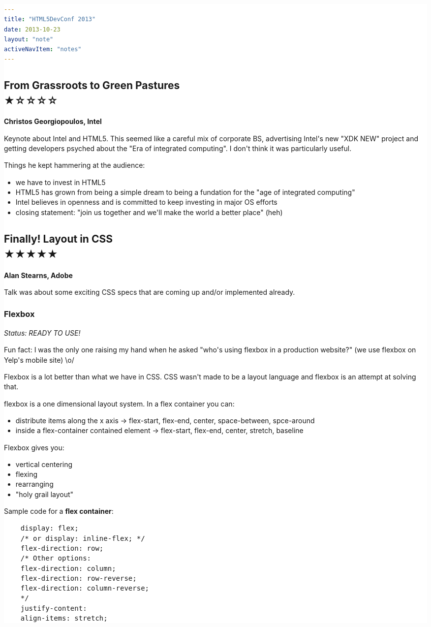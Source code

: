 ```yaml
---
title: "HTML5DevConf 2013"
date: 2013-10-23
layout: "note"
activeNavItem: "notes"
---
```

## From Grassroots to Green Pastures<br>★☆☆☆☆
**Christos Georgiopoulos, Intel**

Keynote about Intel and HTML5. This seemed like a careful mix of corporate BS,
advertising Intel's new "XDK NEW" project and getting developers psyched about
the "Era of integrated computing". I don't think it was particularly useful.

Things he kept hammering at the audience:

- we have to invest in HTML5
- HTML5 has grown from being a simple dream to being a fundation for the "age of integrated computing"
- Intel believes in openness and is committed to keep investing in major OS efforts
- closing statement: "join us together and we'll make the world a better place" (heh)

## Finally! Layout in CSS<br>★★★★★
**Alan Stearns, Adobe**

Talk was about some exciting CSS specs that are coming up and/or implemented already.

### Flexbox
*Status: READY TO USE!*

Fun fact: I was the only one raising my hand when he asked "who's using flexbox
in a production website?" (we use flexbox on Yelp's mobile site) \o/

Flexbox is a lot better than what we have in CSS. CSS wasn't made to be a
layout language and flexbox is an attempt at solving that.

flexbox is a one dimensional layout system. In a flex container you can:

- distribute items along the x axis -> flex-start, flex-end, center, space-between, spce-around
- inside a flex-container contained element -> flex-start, flex-end, center, stretch, baseline

Flexbox gives you:

- vertical centering
- flexing
- rearranging
- "holy grail layout"

Sample code for a **flex container**:
<pre class="brush:css">
    display: flex;
    /* or display: inline-flex; */
    flex-direction: row;
    /* Other options:
    flex-direction: column;
    flex-direction: row-reverse;
    flex-direction: column-reverse;
    */
    justify-content:
    align-items: stretch;
</pre>
